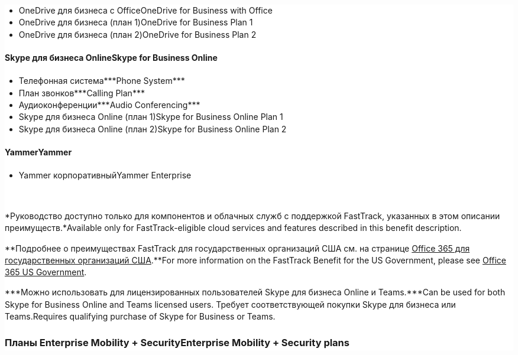   - <span data-ttu-id="b3c92-189">OneDrive для бизнеса с Office</span><span class="sxs-lookup"><span data-stu-id="b3c92-189">OneDrive for Business with Office</span></span>
  - <span data-ttu-id="b3c92-190">OneDrive для бизнеса (план 1)</span><span class="sxs-lookup"><span data-stu-id="b3c92-190">OneDrive for Business Plan 1</span></span>
  - <span data-ttu-id="b3c92-191">OneDrive для бизнеса (план 2)</span><span class="sxs-lookup"><span data-stu-id="b3c92-191">OneDrive for Business Plan 2</span></span>

#### <a name="skype-for-business-online"></a><span data-ttu-id="b3c92-192">Skype для бизнеса Online</span><span class="sxs-lookup"><span data-stu-id="b3c92-192">Skype for Business Online</span></span>

  - <span data-ttu-id="b3c92-193">Телефонная система\*\*\*</span><span class="sxs-lookup"><span data-stu-id="b3c92-193">Phone System\*\*\*</span></span>
  - <span data-ttu-id="b3c92-194">План звонков\*\*\*</span><span class="sxs-lookup"><span data-stu-id="b3c92-194">Calling Plan\*\*\*</span></span>
  - <span data-ttu-id="b3c92-195">Аудиоконференции\*\*\*</span><span class="sxs-lookup"><span data-stu-id="b3c92-195">Audio Conferencing\*\*\*</span></span>
  - <span data-ttu-id="b3c92-196">Skype для бизнеса Online (план 1)</span><span class="sxs-lookup"><span data-stu-id="b3c92-196">Skype for Business Online Plan 1</span></span>
  - <span data-ttu-id="b3c92-197">Skype для бизнеса Online (план 2)</span><span class="sxs-lookup"><span data-stu-id="b3c92-197">Skype for Business Online Plan 2</span></span>

#### <a name="yammer"></a><span data-ttu-id="b3c92-198">Yammer</span><span class="sxs-lookup"><span data-stu-id="b3c92-198">Yammer</span></span>

  - <span data-ttu-id="b3c92-199">Yammer корпоративный</span><span class="sxs-lookup"><span data-stu-id="b3c92-199">Yammer Enterprise</span></span>


<br>

<span data-ttu-id="b3c92-200">\*Руководство доступно только для компонентов и облачных служб с поддержкой FastTrack, указанных в этом описании преимуществ.</span><span class="sxs-lookup"><span data-stu-id="b3c92-200">\*Available only for FastTrack-eligible cloud services and features described in this benefit description.</span></span>  
      
<span data-ttu-id="b3c92-201">\*\*Подробнее о преимуществах FastTrack для государственных организаций США см. на странице [Office 365 для государственных организаций США](https://aka.ms/aboutgovcloud).</span><span class="sxs-lookup"><span data-stu-id="b3c92-201">\*\*For more information on the FastTrack Benefit for the US Government, please see [Office 365 US Government](https://aka.ms/aboutgovcloud).</span></span>  
      
<span data-ttu-id="b3c92-202">\*\*\*Можно использовать для лицензированных пользователей Skype для бизнеса Online и Teams.</span><span class="sxs-lookup"><span data-stu-id="b3c92-202">\*\*\*Can be used for both Skype for Business Online and Teams licensed users.</span></span> <span data-ttu-id="b3c92-203">Требует соответствующей покупки Skype для бизнеса или Teams.</span><span class="sxs-lookup"><span data-stu-id="b3c92-203">Requires qualifying purchase of Skype for Business or Teams.</span></span>  
      
### <a name="enterprise-mobility--security-plans"></a><span data-ttu-id="b3c92-204">Планы Enterprise Mobility + Security</span><span class="sxs-lookup"><span data-stu-id="b3c92-204">Enterprise Mobility + Security plans</span></span>  
      